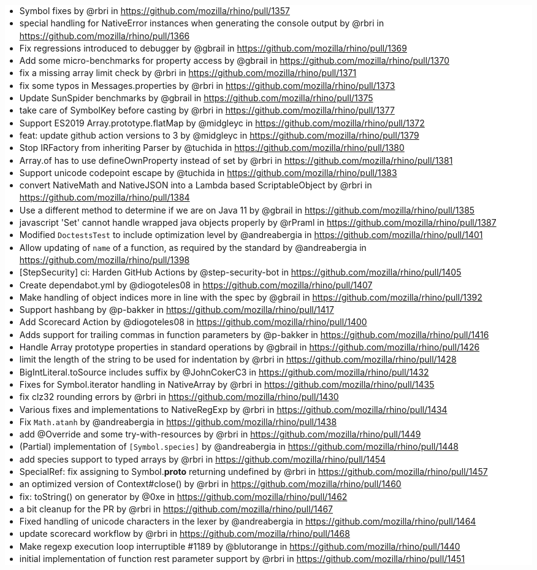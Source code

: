 * Symbol fixes by @rbri in https://github.com/mozilla/rhino/pull/1357
* special handling for NativeError instances when generating the console output by @rbri in https://github.com/mozilla/rhino/pull/1366
* Fix regressions introduced to debugger by @gbrail in https://github.com/mozilla/rhino/pull/1369
* Add some micro-benchmarks for property access by @gbrail in https://github.com/mozilla/rhino/pull/1370
* fix a missing array limit check by @rbri in https://github.com/mozilla/rhino/pull/1371
* fix some typos in Messages.properties by @rbri in https://github.com/mozilla/rhino/pull/1373
* Update SunSpider benchmarks by @gbrail in https://github.com/mozilla/rhino/pull/1375
* take care of SymbolKey before casting by @rbri in https://github.com/mozilla/rhino/pull/1377
* Support ES2019 Array.prototype.flatMap by @midgleyc in https://github.com/mozilla/rhino/pull/1372
* feat: update github action versions to 3 by @midgleyc in https://github.com/mozilla/rhino/pull/1379
* Stop IRFactory from inheriting Parser by @tuchida in https://github.com/mozilla/rhino/pull/1380
* Array.of has to use defineOwnProperty instead of set by @rbri in https://github.com/mozilla/rhino/pull/1381
* Support unicode codepoint escape by @tuchida in https://github.com/mozilla/rhino/pull/1383
* convert NativeMath and NativeJSON into a Lambda based ScriptableObject by @rbri in https://github.com/mozilla/rhino/pull/1384
* Use a different method to determine if we are on Java 11 by @gbrail in https://github.com/mozilla/rhino/pull/1385
* javascript 'Set' cannot handle wrapped java objects properly by @rPraml in https://github.com/mozilla/rhino/pull/1387
* Modified `DoctestsTest` to include optimization level by @andreabergia in https://github.com/mozilla/rhino/pull/1401
* Allow updating of `name` of a function, as required by the standard by @andreabergia in https://github.com/mozilla/rhino/pull/1398
* [StepSecurity] ci: Harden GitHub Actions by @step-security-bot in https://github.com/mozilla/rhino/pull/1405
* Create dependabot.yml by @diogoteles08 in https://github.com/mozilla/rhino/pull/1407
* Make handling of object indices more in line with the spec by @gbrail in https://github.com/mozilla/rhino/pull/1392
* Support hashbang by @p-bakker in https://github.com/mozilla/rhino/pull/1417
* Add Scorecard Action by @diogoteles08 in https://github.com/mozilla/rhino/pull/1400
* Adds support for trailing commas in function parameters by @p-bakker in https://github.com/mozilla/rhino/pull/1416
* Handle Array prototype properties in standard operations by @gbrail in https://github.com/mozilla/rhino/pull/1426
* limit the length of the string to be used for indentation by @rbri in https://github.com/mozilla/rhino/pull/1428
* BigIntLiteral.toSource includes suffix by @JohnCokerC3 in https://github.com/mozilla/rhino/pull/1432
* Fixes for Symbol.iterator handling in NativeArray by @rbri in https://github.com/mozilla/rhino/pull/1435
* fix clz32 rounding errors by @rbri in https://github.com/mozilla/rhino/pull/1430
* Various fixes and implementations to NativeRegExp by @rbri in https://github.com/mozilla/rhino/pull/1434
* Fix `Math.atanh` by @andreabergia in https://github.com/mozilla/rhino/pull/1438
* add @Override and some try-with-resources by @rbri in https://github.com/mozilla/rhino/pull/1449
* (Partial) implementation of `[Symbol.species]` by @andreabergia in https://github.com/mozilla/rhino/pull/1448
* add species support to typed arrays by @rbri in https://github.com/mozilla/rhino/pull/1454
* SpecialRef: fix assigning to Symbol.__proto__ returning undefined by @rbri in https://github.com/mozilla/rhino/pull/1457
* an optimized version of Context#close() by @rbri in https://github.com/mozilla/rhino/pull/1460
* fix: toString() on generator by @0xe in https://github.com/mozilla/rhino/pull/1462
* a bit cleanup for the PR by @rbri in https://github.com/mozilla/rhino/pull/1467
* Fixed handling of unicode characters in the lexer by @andreabergia in https://github.com/mozilla/rhino/pull/1464
* update scorecard workflow by @rbri in https://github.com/mozilla/rhino/pull/1468
* Make regexp execution loop interruptible #1189 by @blutorange in https://github.com/mozilla/rhino/pull/1440
* initial implementation of function rest parameter support by @rbri in https://github.com/mozilla/rhino/pull/1451
